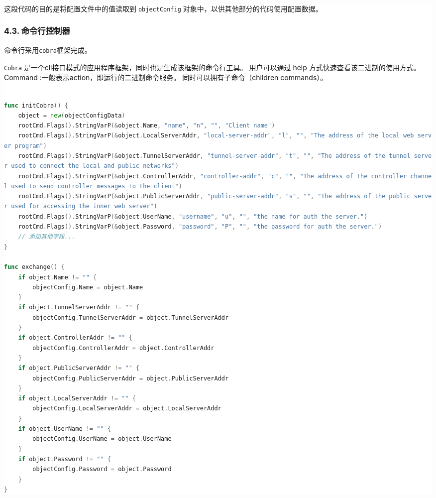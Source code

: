 这段代码的目的是将配置文件中的值读取到 `objectConfig` 对象中，以供其他部分的代码使用配置数据。

### 4.3. 命令行控制器

命令行采用`cobra`框架完成。

`Cobra` 是一个cli接口模式的应用程序框架，同时也是生成该框架的命令行工具。 用户可以通过 help 方式快速查看该二进制的使用方式。 Command :一般表示action，即运行的二进制命令服务。 同时可以拥有子命令（children commands）。

```go

func initCobra() {
	object = new(objectConfigData)
	rootCmd.Flags().StringVarP(&object.Name, "name", "n", "", "Client name")
	rootCmd.Flags().StringVarP(&object.LocalServerAddr, "local-server-addr", "l", "", "The address of the local web server program")
	rootCmd.Flags().StringVarP(&object.TunnelServerAddr, "tunnel-server-addr", "t", "", "The address of the tunnel server used to connect the local and public networks")
	rootCmd.Flags().StringVarP(&object.ControllerAddr, "controller-addr", "c", "", "The address of the controller channel used to send controller messages to the client")
	rootCmd.Flags().StringVarP(&object.PublicServerAddr, "public-server-addr", "s", "", "The address of the public server used for accessing the inner web server")
	rootCmd.Flags().StringVarP(&object.UserName, "username", "u", "", "the name for auth the server.")
	rootCmd.Flags().StringVarP(&object.Password, "password", "P", "", "the password for auth the server.")
	// 添加其他字段...
}

func exchange() {
	if object.Name != "" {
		objectConfig.Name = object.Name
	}
	if object.TunnelServerAddr != "" {
		objectConfig.TunnelServerAddr = object.TunnelServerAddr
	}
	if object.ControllerAddr != "" {
		objectConfig.ControllerAddr = object.ControllerAddr
	}
	if object.PublicServerAddr != "" {
		objectConfig.PublicServerAddr = object.PublicServerAddr
	}
	if object.LocalServerAddr != "" {
		objectConfig.LocalServerAddr = object.LocalServerAddr
	}
	if object.UserName != "" {
		objectConfig.UserName = object.UserName
	}
	if object.Password != "" {
		objectConfig.Password = object.Password
	}
}

```

